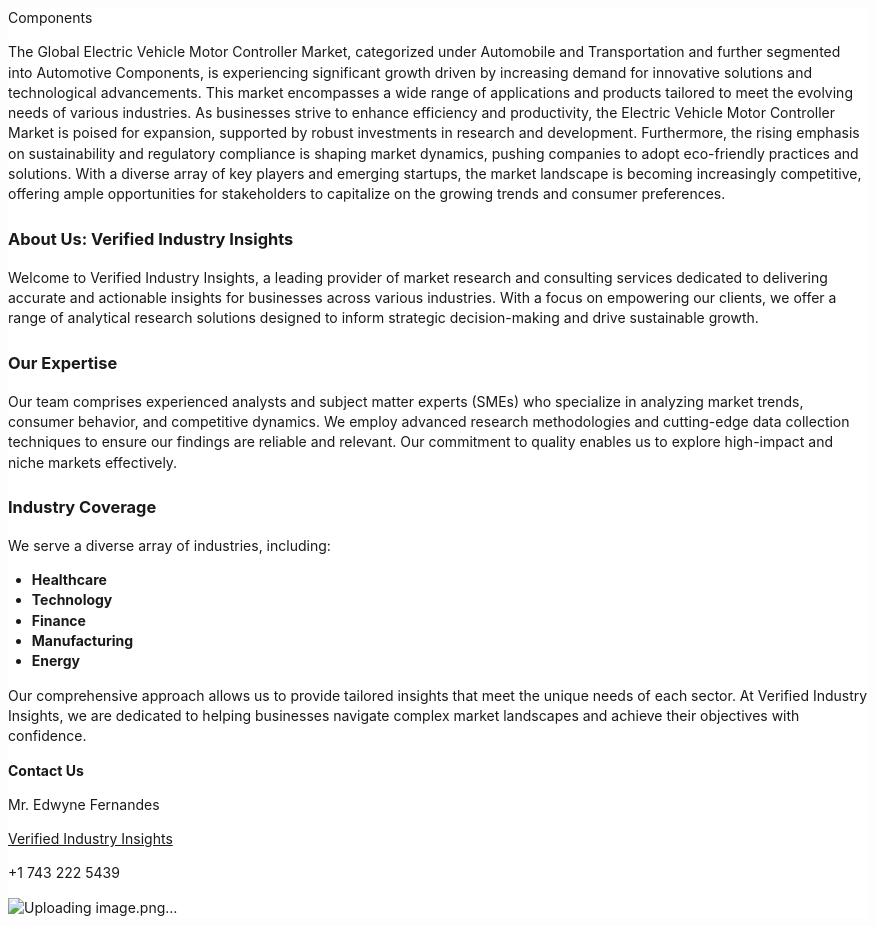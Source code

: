 Components </h3><p>The Global Electric Vehicle Motor Controller Market, categorized under Automobile and Transportation and further segmented into Automotive Components, is experiencing significant growth driven by increasing demand for innovative solutions and technological advancements. This market encompasses a wide range of applications and products tailored to meet the evolving needs of various industries. As businesses strive to enhance efficiency and productivity, the Electric Vehicle Motor Controller Market is poised for expansion, supported by robust investments in research and development. Furthermore, the rising emphasis on sustainability and regulatory compliance is shaping market dynamics, pushing companies to adopt eco-friendly practices and solutions. With a diverse array of key players and emerging startups, the market landscape is becoming increasingly competitive, offering ample opportunities for stakeholders to capitalize on the growing trends and consumer preferences.</p><h3>About Us: Verified Industry Insights</h3><p>Welcome to Verified Industry Insights, a leading provider of market research and consulting services dedicated to delivering accurate and actionable insights for businesses across various industries. With a focus on empowering our clients, we offer a range of analytical research solutions designed to inform strategic decision-making and drive sustainable growth.</p><h3>Our Expertise</h3><p>Our team comprises experienced analysts and subject matter experts (SMEs) who specialize in analyzing market trends, consumer behavior, and competitive dynamics. We employ advanced research methodologies and cutting-edge data collection techniques to ensure our findings are reliable and relevant. Our commitment to quality enables us to explore high-impact and niche markets effectively.</p><h3>Industry Coverage</h3><p>We serve a diverse array of industries, including:</p><ul><li><strong>Healthcare</strong></li><li><strong>Technology</strong></li><li><strong>Finance</strong></li><li><strong>Manufacturing</strong></li><li><strong>Energy</strong></li></ul><p>Our comprehensive approach allows us to provide tailored insights that meet the unique needs of each sector. At Verified Industry Insights, we are dedicated to helping businesses navigate complex market landscapes and achieve their objectives with confidence.</p><p><strong>Contact Us</strong></p><p>Mr. Edwyne Fernandes</p><p><a href="https://www.verifiedindustryinsights.com/">Verified Industry Insights</a></p><p>+1 743 222 5439</p>
![Uploading image.png…]()
